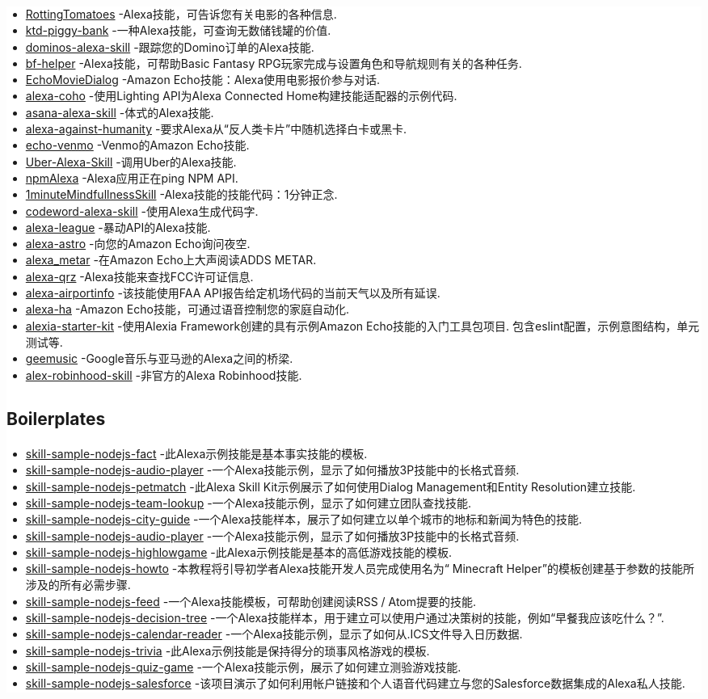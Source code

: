 - [RottingTomatoes](https://github.com/Litie-Zhu/RottingTomatoes) -Alexa技能，可告诉您有关电影的各种信息.
- [ktd-piggy-bank](https://github.com/kickthedrawer/ktd-piggy-bank) -一种Alexa技能，可查询无数储钱罐的价值.
- [dominos-alexa-skill](https://github.com/kristeaac/dominos-alexa-skill) -跟踪您的Domino订单的Alexa技能.
- [bf-helper](https://github.com/JeffEngebretsen/bf-helper) -Alexa技能，可帮助Basic Fantasy RPG玩家完成与设置角色和导航规则有关的各种任务.
- [EchoMovieDialog](https://github.com/patanoia/EchoMovieDialog) -Amazon Echo技能：Alexa使用电影报价参与对话.
- [alexa-coho](https://github.com/amzn/alexa-coho) -使用Lighting API为Alexa Connected Home构建技能适配器的示例代码.
- [asana-alexa-skill](https://github.com/dasevilla/asana-alexa-skill) -体式的Alexa技能.
- [alexa-against-humanity](https://github.com/radiantnode/alexa-against-humanity) -要求Alexa从“反人类卡片”中随机选择白卡或黑卡.
- [echo-venmo](https://github.com/AbhiAgarwal/echo-venmo) -Venmo的Amazon Echo技能.
- [Uber-Alexa-Skill](https://github.com/objectiveSee/Uber-Alexa-Skill) -调用Uber的Alexa技能.
- [npmAlexa](https://github.com/stevengill/npmAlexa) -Alexa应用正在ping NPM API.
- [1minuteMindfullnessSkill](https://github.com/unitygirl/1minuteMindfullnessSkill) -Alexa技能的技能代码：1分钟正念.
- [codeword-alexa-skill](https://github.com/asimihsan/codeword-alexa-skill) -使用Alexa生成代码字.
- [alexa-league](https://github.com/amphy/alexa-league) -暴动API的Alexa技能.
- [alexa-astro](https://github.com/peap/alexa-astro) -向您的Amazon Echo询问夜空.
- [alexa_metar](https://github.com/djacobow/alexa_metar) -在Amazon Echo上大声阅读ADDS METAR.
- [alexa-qrz](https://github.com/maihde/alexa-qrz) -Alexa技能来查找FCC许可证信息.
- [alexa-airportinfo](https://github.com/bignerdranch/alexa-airportinfo) -该技能使用FAA API报告给定机场代码的当前天气以及所有延误.
- [alexa-ha](https://github.com/unityfire/alexa-ha) -Amazon Echo技能，可通过语音控制您的家庭自动化.
- [alexia-starter-kit](https://github.com/Accenture/alexia-starter-kit)  -使用Alexia Framework创建的具有示例Amazon Echo技能的入门工具包项目.  包含eslint配置，示例意图结构，单元测试等.
- [geemusic](https://github.com/stevenleeg/geemusic) -Google音乐与亚马逊的Alexa之间的桥梁.
- [alex-robinhood-skill](https://github.com/dvehar/alexa-robinhood-skill) -非官方的Alexa Robinhood技能.

## Boilerplates

- [skill-sample-nodejs-fact](https://github.com/alexa/skill-sample-nodejs-fact) -此Alexa示例技能是基本事实技能的模板.
- [skill-sample-nodejs-audio-player](https://github.com/alexa/skill-sample-nodejs-audio-player) -一个Alexa技能示例，显示了如何播放3P技能中的长格式音频.
- [skill-sample-nodejs-petmatch](https://github.com/alexa/skill-sample-nodejs-petmatch) -此Alexa Skill Kit示例展示了如何使用Dialog Management和Entity Resolution建立技能.
- [skill-sample-nodejs-team-lookup](https://github.com/alexa/skill-sample-nodejs-team-lookup) -一个Alexa技能示例，显示了如何建立团队查找技能.
- [skill-sample-nodejs-city-guide](https://github.com/alexa/skill-sample-nodejs-city-guide) -一个Alexa技能样本，展示了如何建立以单个城市的地标和新闻为特色的技能.
- [skill-sample-nodejs-audio-player](https://github.com/alexa/skill-sample-nodejs-audio-player) -一个Alexa技能示例，显示了如何播放3P技能中的长格式音频.
- [skill-sample-nodejs-highlowgame](https://github.com/alexa/skill-sample-nodejs-highlowgame) -此Alexa示例技能是基本的高低游戏技能的模板.
- [skill-sample-nodejs-howto](https://github.com/alexa/skill-sample-nodejs-howto) -本教程将引导初学者Alexa技能开发人员完成使用名为“ Minecraft Helper”的模板创建基于参数的技能所涉及的所有必需步骤.
- [skill-sample-nodejs-feed](https://github.com/alexa/skill-sample-nodejs-feed) -一个Alexa技能模板，可帮助创建阅读RSS / Atom提要的技能.
- [skill-sample-nodejs-decision-tree](https://github.com/alexa/skill-sample-nodejs-decision-tree) -一个Alexa技能样本，用于建立可以使用户通过决策树的技能，例如“早餐我应该吃什么？”.
- [skill-sample-nodejs-calendar-reader](https://github.com/alexa/skill-sample-nodejs-calendar-reader) -一个Alexa技能示例，显示了如何从.ICS文件导入日历数据.
- [skill-sample-nodejs-trivia](https://github.com/alexa/skill-sample-nodejs-trivia) -此Alexa示例技能是保持得分的琐事风格游戏的模板.
- [skill-sample-nodejs-quiz-game](https://github.com/alexa/skill-sample-nodejs-quiz-game) -一个Alexa技能示例，展示了如何建立测验游戏技能.
- [skill-sample-nodejs-salesforce](https://github.com/alexa/skill-sample-nodejs-salesforce) -该项目演示了如何利用帐户链接和个人语音代码建立与您的Salesforce数据集成的Alexa私人技能.
